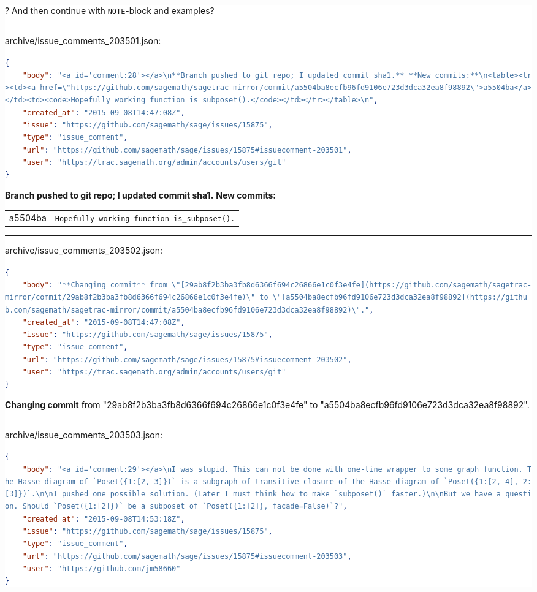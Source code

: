 ? And then continue with `NOTE`-block and examples?



---

archive/issue_comments_203501.json:
```json
{
    "body": "<a id='comment:28'></a>\n**Branch pushed to git repo; I updated commit sha1.** **New commits:**\n<table><tr><td><a href=\"https://github.com/sagemath/sagetrac-mirror/commit/a5504ba8ecfb96fd9106e723d3dca32ea8f98892\">a5504ba</a></td><td><code>Hopefully working function is_subposet().</code></td></tr></table>\n",
    "created_at": "2015-09-08T14:47:08Z",
    "issue": "https://github.com/sagemath/sage/issues/15875",
    "type": "issue_comment",
    "url": "https://github.com/sagemath/sage/issues/15875#issuecomment-203501",
    "user": "https://trac.sagemath.org/admin/accounts/users/git"
}
```

<a id='comment:28'></a>
**Branch pushed to git repo; I updated commit sha1.** **New commits:**
<table><tr><td><a href="https://github.com/sagemath/sagetrac-mirror/commit/a5504ba8ecfb96fd9106e723d3dca32ea8f98892">a5504ba</a></td><td><code>Hopefully working function is_subposet().</code></td></tr></table>




---

archive/issue_comments_203502.json:
```json
{
    "body": "**Changing commit** from \"[29ab8f2b3ba3fb8d6366f694c26866e1c0f3e4fe](https://github.com/sagemath/sagetrac-mirror/commit/29ab8f2b3ba3fb8d6366f694c26866e1c0f3e4fe)\" to \"[a5504ba8ecfb96fd9106e723d3dca32ea8f98892](https://github.com/sagemath/sagetrac-mirror/commit/a5504ba8ecfb96fd9106e723d3dca32ea8f98892)\".",
    "created_at": "2015-09-08T14:47:08Z",
    "issue": "https://github.com/sagemath/sage/issues/15875",
    "type": "issue_comment",
    "url": "https://github.com/sagemath/sage/issues/15875#issuecomment-203502",
    "user": "https://trac.sagemath.org/admin/accounts/users/git"
}
```

**Changing commit** from "[29ab8f2b3ba3fb8d6366f694c26866e1c0f3e4fe](https://github.com/sagemath/sagetrac-mirror/commit/29ab8f2b3ba3fb8d6366f694c26866e1c0f3e4fe)" to "[a5504ba8ecfb96fd9106e723d3dca32ea8f98892](https://github.com/sagemath/sagetrac-mirror/commit/a5504ba8ecfb96fd9106e723d3dca32ea8f98892)".



---

archive/issue_comments_203503.json:
```json
{
    "body": "<a id='comment:29'></a>\nI was stupid. This can not be done with one-line wrapper to some graph function. The Hasse diagram of `Poset({1:[2, 3]})` is a subgraph of transitive closure of the Hasse diagram of `Poset({1:[2, 4], 2:[3]})`.\n\nI pushed one possible solution. (Later I must think how to make `subposet()` faster.)\n\nBut we have a question. Should `Poset({1:[2]})` be a subposet of `Poset({1:[2]}, facade=False)`?",
    "created_at": "2015-09-08T14:53:18Z",
    "issue": "https://github.com/sagemath/sage/issues/15875",
    "type": "issue_comment",
    "url": "https://github.com/sagemath/sage/issues/15875#issuecomment-203503",
    "user": "https://github.com/jm58660"
}
```